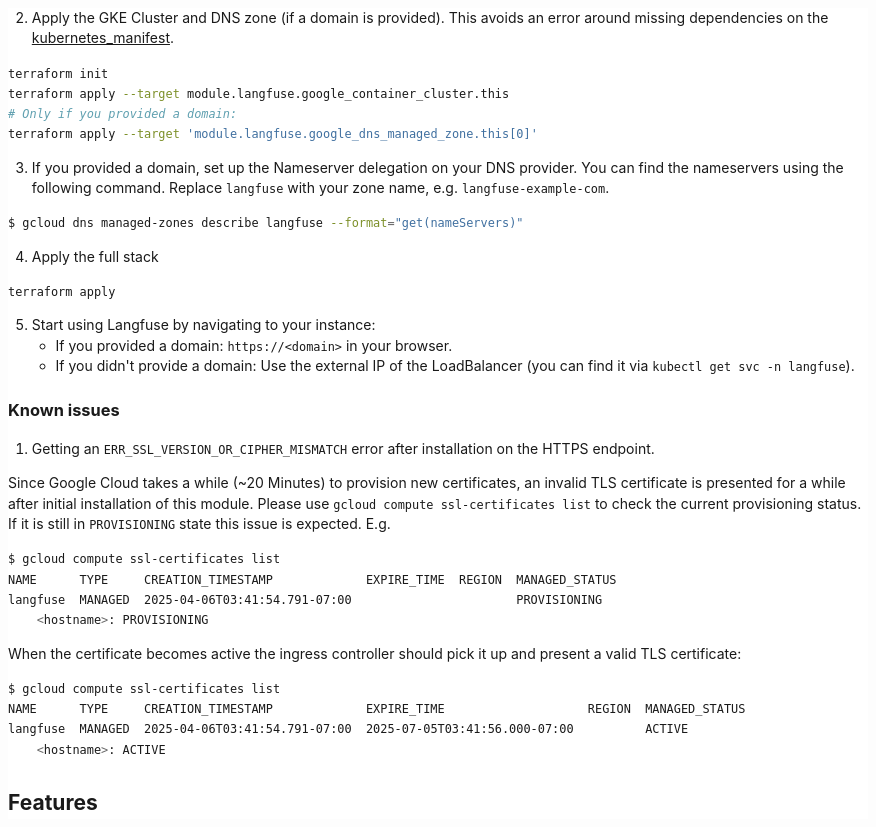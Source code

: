 2. Apply the GKE Cluster and DNS zone (if a domain is provided). This avoids an error around missing dependencies on the [kubernetes_manifest](https://github.com/hashicorp/terraform-provider-kubernetes/issues/1775).

```bash
terraform init
terraform apply --target module.langfuse.google_container_cluster.this
# Only if you provided a domain:
terraform apply --target 'module.langfuse.google_dns_managed_zone.this[0]'
```

3. If you provided a domain, set up the Nameserver delegation on your DNS provider. You can find the nameservers using the following command. Replace `langfuse` with your zone name, e.g. `langfuse-example-com`.

```bash
$ gcloud dns managed-zones describe langfuse --format="get(nameServers)"
```

4. Apply the full stack

```bash
terraform apply
```

5. Start using Langfuse by navigating to your instance:
   - If you provided a domain: `https://<domain>` in your browser.
   - If you didn't provide a domain: Use the external IP of the LoadBalancer (you can find it via `kubectl get svc -n langfuse`).

### Known issues

1. Getting an `ERR_SSL_VERSION_OR_CIPHER_MISMATCH` error after installation on the HTTPS endpoint.

Since Google Cloud takes a while (~20 Minutes) to provision new certificates, an invalid TLS certificate is presented for a while after initial installation of this module. Please use `gcloud compute ssl-certificates list` to check the current provisioning status. If it is still in `PROVISIONING` state this issue is expected. E.g.

```bash
$ gcloud compute ssl-certificates list
NAME      TYPE     CREATION_TIMESTAMP             EXPIRE_TIME  REGION  MANAGED_STATUS
langfuse  MANAGED  2025-04-06T03:41:54.791-07:00                       PROVISIONING
    <hostname>: PROVISIONING
```

When the certificate becomes active the ingress controller should pick it up and present a valid TLS certificate:

```bash
$ gcloud compute ssl-certificates list
NAME      TYPE     CREATION_TIMESTAMP             EXPIRE_TIME                    REGION  MANAGED_STATUS
langfuse  MANAGED  2025-04-06T03:41:54.791-07:00  2025-07-05T03:41:56.000-07:00          ACTIVE
    <hostname>: ACTIVE
```

## Features
